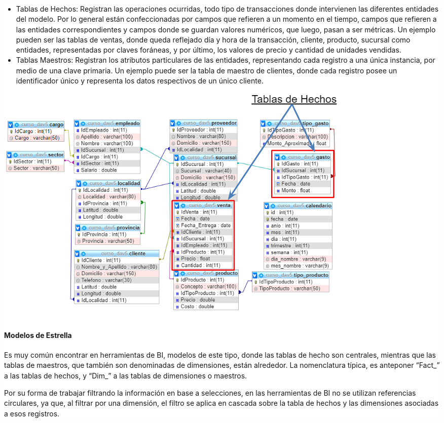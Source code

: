 - Tablas de Hechos: Registran las operaciones ocurridas, todo tipo de transacciones donde intervienen las diferentes entidades del modelo. Por lo general están confeccionadas por campos que refieren a un momento en el tiempo, campos que refieren a las entidades correspondientes y campos donde se guardan valores numéricos, que luego, pasan a ser métricas. Un ejemplo pueden ser las tablas de ventas, donde queda reflejado día y hora de la transacción, cliente, producto, sucursal como entidades, representadas por claves foráneas, y por último, los valores de precio y cantidad de unidades vendidas.<br>
- Tablas Maestros: Registran los atributos particulares de las entidades, representando cada registro a una única instancia, por medio de una clave primaria. Un ejemplo puede ser la tabla de maestro de clientes, donde cada registro posee un identificador único y representa los datos respectivos de un único cliente.<br>

![TE](/_src/M3/assets/TE.PNG)

#### Modelos de Estrella

Es muy común encontrar en herramientas de BI, modelos de este tipo, donde las tablas de hecho son centrales, mientras que las tablas de maestros, que también son denominadas de dimensiones, están alrededor.
La nomenclatura típica, es anteponer “Fact_” a las tablas de hechos, y “Dim_” a las tablas de dimensiones o maestros.

Por su forma de trabajar filtrando la información en base a selecciones, en las herramientas de BI no se utilizan referencias circulares, ya que, al filtrar por una dimensión, el filtro se aplica en cascada sobre la tabla de hechos y las dimensiones asociadas a esos registros.
